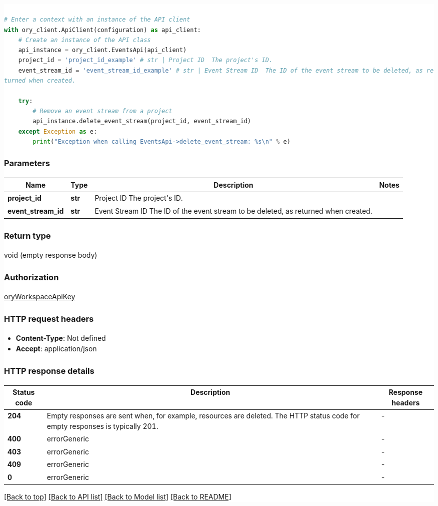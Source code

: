 ```python

# Enter a context with an instance of the API client
with ory_client.ApiClient(configuration) as api_client:
    # Create an instance of the API class
    api_instance = ory_client.EventsApi(api_client)
    project_id = 'project_id_example' # str | Project ID  The project's ID.
    event_stream_id = 'event_stream_id_example' # str | Event Stream ID  The ID of the event stream to be deleted, as returned when created.

    try:
        # Remove an event stream from a project
        api_instance.delete_event_stream(project_id, event_stream_id)
    except Exception as e:
        print("Exception when calling EventsApi->delete_event_stream: %s\n" % e)
```



### Parameters


Name | Type | Description  | Notes
------------- | ------------- | ------------- | -------------
 **project_id** | **str**| Project ID  The project&#39;s ID. | 
 **event_stream_id** | **str**| Event Stream ID  The ID of the event stream to be deleted, as returned when created. | 

### Return type

void (empty response body)

### Authorization

[oryWorkspaceApiKey](../README.md#oryWorkspaceApiKey)

### HTTP request headers

 - **Content-Type**: Not defined
 - **Accept**: application/json

### HTTP response details

| Status code | Description | Response headers |
|-------------|-------------|------------------|
**204** | Empty responses are sent when, for example, resources are deleted. The HTTP status code for empty responses is typically 201. |  -  |
**400** | errorGeneric |  -  |
**403** | errorGeneric |  -  |
**409** | errorGeneric |  -  |
**0** | errorGeneric |  -  |

[[Back to top]](#) [[Back to API list]](../README.md#documentation-for-api-endpoints) [[Back to Model list]](../README.md#documentation-for-models) [[Back to README]](../README.md)
